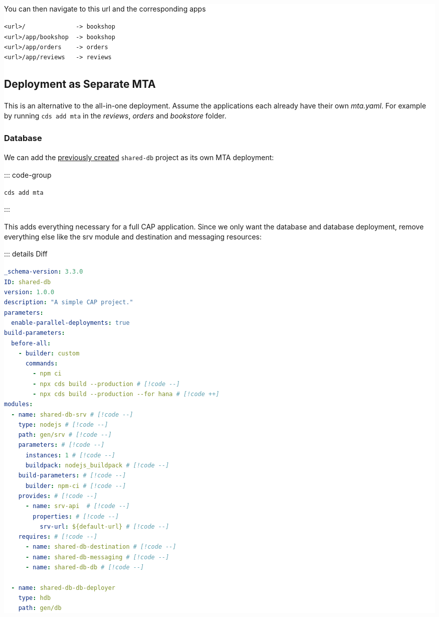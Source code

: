 You can then navigate to this url and the corresponding apps
```text
<url>/              -> bookshop
<url>/app/bookshop  -> bookshop
<url>/app/orders    -> orders
<url>/app/reviews   -> reviews
```


## Deployment as Separate MTA

This is an alternative to the all-in-one deployment. Assume the applications each already have their own _mta.yaml_. For example by running `cds add mta` in the _reviews_, _orders_ and _bookstore_ folder.

### Database

We can add the [previously created](#using-a-shared-database) `shared-db` project as its own MTA deployment:

::: code-group
```sh [shared-db/]
cds add mta
```
:::

This adds everything necessary for a full CAP application.
Since we only want the database and database deployment, remove everything else like the srv module and destination and messaging resources:

::: details Diff
```yaml
_schema-version: 3.3.0
ID: shared-db
version: 1.0.0
description: "A simple CAP project."
parameters:
  enable-parallel-deployments: true
build-parameters:
  before-all:
    - builder: custom
      commands:
        - npm ci
        - npx cds build --production # [!code --]
        - npx cds build --production --for hana # [!code ++]
modules:
  - name: shared-db-srv # [!code --]
    type: nodejs # [!code --]
    path: gen/srv # [!code --]
    parameters: # [!code --]
      instances: 1 # [!code --]
      buildpack: nodejs_buildpack # [!code --]
    build-parameters: # [!code --]
      builder: npm-ci # [!code --]
    provides: # [!code --]
      - name: srv-api  # [!code --]
        properties: # [!code --]
          srv-url: ${default-url} # [!code --]
    requires: # [!code --]
      - name: shared-db-destination # [!code --]
      - name: shared-db-messaging # [!code --]
      - name: shared-db-db # [!code --]

  - name: shared-db-db-deployer
    type: hdb
    path: gen/db
```